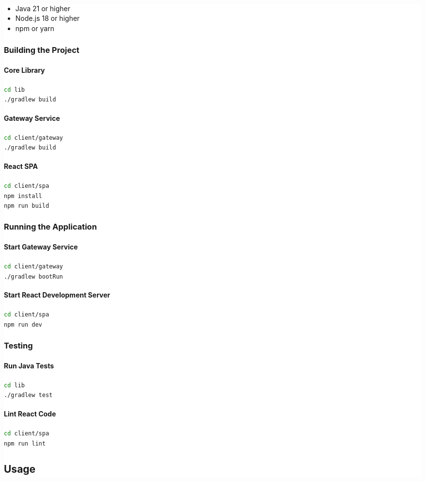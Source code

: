 - Java 21 or higher
- Node.js 18 or higher
- npm or yarn

### Building the Project

#### Core Library
```bash
cd lib
./gradlew build
```

#### Gateway Service
```bash
cd client/gateway
./gradlew build
```

#### React SPA
```bash
cd client/spa
npm install
npm run build
```

### Running the Application

#### Start Gateway Service
```bash
cd client/gateway
./gradlew bootRun
```

#### Start React Development Server
```bash
cd client/spa
npm run dev
```

### Testing

#### Run Java Tests
```bash
cd lib
./gradlew test
```

#### Lint React Code
```bash
cd client/spa
npm run lint
```

## Usage
